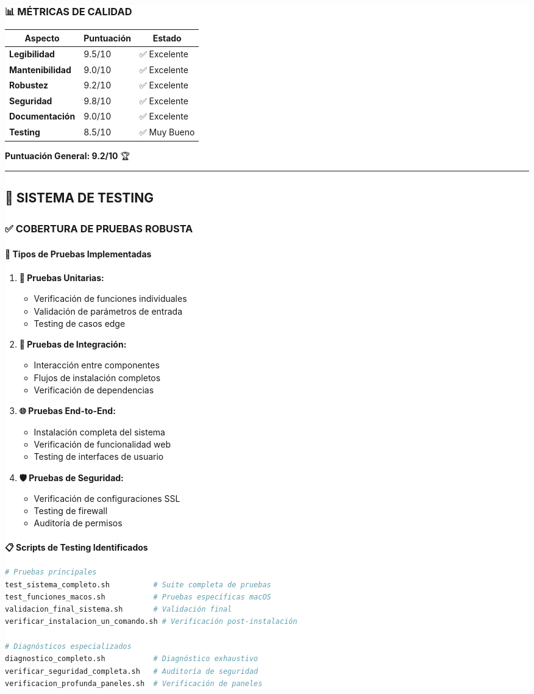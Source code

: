 ### 📊 **MÉTRICAS DE CALIDAD**

| Aspecto | Puntuación | Estado |
|---------|------------|--------|
| **Legibilidad** | 9.5/10 | ✅ Excelente |
| **Mantenibilidad** | 9.0/10 | ✅ Excelente |
| **Robustez** | 9.2/10 | ✅ Excelente |
| **Seguridad** | 9.8/10 | ✅ Excelente |
| **Documentación** | 9.0/10 | ✅ Excelente |
| **Testing** | 8.5/10 | ✅ Muy Bueno |

**Puntuación General: 9.2/10** 🏆

---

## 🧪 SISTEMA DE TESTING

### ✅ **COBERTURA DE PRUEBAS ROBUSTA**

#### 🔬 **Tipos de Pruebas Implementadas**

1. **🧪 Pruebas Unitarias:**
   - Verificación de funciones individuales
   - Validación de parámetros de entrada
   - Testing de casos edge

2. **🔗 Pruebas de Integración:**
   - Interacción entre componentes
   - Flujos de instalación completos
   - Verificación de dependencias

3. **🌐 Pruebas End-to-End:**
   - Instalación completa del sistema
   - Verificación de funcionalidad web
   - Testing de interfaces de usuario

4. **🛡️ Pruebas de Seguridad:**
   - Verificación de configuraciones SSL
   - Testing de firewall
   - Auditoría de permisos

#### 📋 **Scripts de Testing Identificados**

```bash
# Pruebas principales
test_sistema_completo.sh          # Suite completa de pruebas
test_funciones_macos.sh           # Pruebas específicas macOS
validacion_final_sistema.sh       # Validación final
verificar_instalacion_un_comando.sh # Verificación post-instalación

# Diagnósticos especializados
diagnostico_completo.sh           # Diagnóstico exhaustivo
verificar_seguridad_completa.sh   # Auditoría de seguridad
verificacion_profunda_paneles.sh  # Verificación de paneles
```
